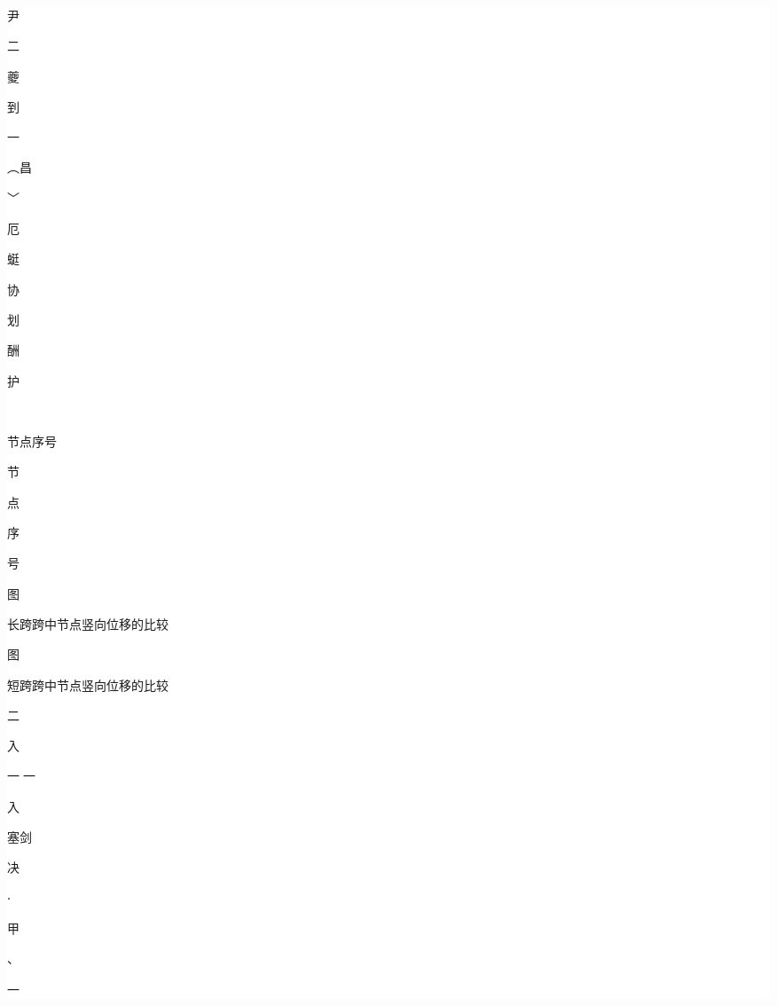 尹

二

夔

到

一

︵昌

﹀

厄

蜓

协

划

酬

护



节点序号

节

点

序

号

图

长跨跨中节点竖向位移的比较

图

短跨跨中节点竖向位移的比较

二

入

一 一

入

塞剑

决

·

甲

、

一
